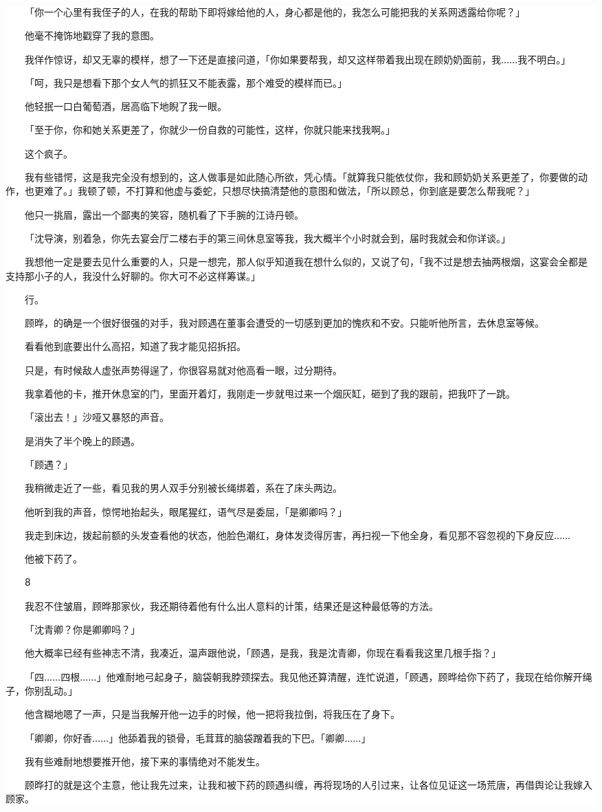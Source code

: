 &emsp;&emsp;「你一个心里有我侄子的人，在我的帮助下即将嫁给他的人，身心都是他的，我怎么可能把我的关系网透露给你呢？」  
  
&emsp;&emsp;他毫不掩饰地戳穿了我的意图。  
  
&emsp;&emsp;我佯作惊讶，却又无辜的模样，想了一下还是直接问道，「你如果要帮我，却又这样带着我出现在顾奶奶面前，我……我不明白。」  
  
&emsp;&emsp;「呵，我只是想看下那个女人气的抓狂又不能表露，那个难受的模样而已。」  
  
&emsp;&emsp;他轻抿一口白葡萄酒，居高临下地睨了我一眼。  
  
&emsp;&emsp;「至于你，你和她关系更差了，你就少一份自救的可能性，这样，你就只能来找我啊。」  
  
&emsp;&emsp;这个疯子。  
  
&emsp;&emsp;我有些错愕，这是我完全没有想到的，这人做事是如此随心所欲，凭心情。「就算我只能依仗你，我和顾奶奶关系更差了，你要做的动作，也更难了。」我顿了顿，不打算和他虚与委蛇，只想尽快搞清楚他的意图和做法，「所以顾总，你到底是要怎么帮我呢？」  
  
&emsp;&emsp;他只一挑眉，露出一个鄙夷的笑容，随机看了下手腕的江诗丹顿。  
  
&emsp;&emsp;「沈导演，别着急，你先去宴会厅二楼右手的第三间休息室等我，我大概半个小时就会到，届时我就会和你详谈。」  
  
&emsp;&emsp;我想他一定是要去见什么重要的人，只是一想完，那人似乎知道我在想什么似的，又说了句，「我不过是想去抽两根烟，这宴会全都是支持那小子的人，我没什么好聊的。你大可不必这样筹谋。」  
  
&emsp;&emsp;行。  
  
&emsp;&emsp;顾晔，的确是一个很好很强的对手，我对顾遇在董事会遭受的一切感到更加的愧疚和不安。只能听他所言，去休息室等候。  
  
&emsp;&emsp;看看他到底要出什么高招，知道了我才能见招拆招。  
  
&emsp;&emsp;只是，有时候敌人虚张声势得逞了，你很容易就对他高看一眼，过分期待。  
  
&emsp;&emsp;我拿着他的卡，推开休息室的门，里面开着灯，我刚走一步就甩过来一个烟灰缸，砸到了我的跟前，把我吓了一跳。  
  
&emsp;&emsp;「滚出去！」沙哑又暴怒的声音。  
  
&emsp;&emsp;是消失了半个晚上的顾遇。  
  
&emsp;&emsp;「顾遇？」  
  
&emsp;&emsp;我稍微走近了一些，看见我的男人双手分别被长绳绑着，系在了床头两边。  
  
&emsp;&emsp;他听到我的声音，惊愕地抬起头，眼尾猩红，语气尽是委屈，「是卿卿吗？」  
  
&emsp;&emsp;我走到床边，拨起前额的头发查看他的状态，他脸色潮红，身体发烫得厉害，再扫视一下他全身，看见那不容忽视的下身反应……  
  
&emsp;&emsp;他被下药了。  
  
&emsp;&emsp;8  
  
&emsp;&emsp;我忍不住皱眉，顾晔那家伙，我还期待着他有什么出人意料的计策，结果还是这种最低等的方法。  
  
&emsp;&emsp;「沈青卿？你是卿卿吗？」  
  
&emsp;&emsp;他大概率已经有些神志不清，我凑近，温声跟他说，「顾遇，是我，我是沈青卿，你现在看看我这里几根手指？」  
  
&emsp;&emsp;「四……四根……」他难耐地弓起身子，脑袋朝我脖颈探去。我见他还算清醒，连忙说道，「顾遇，顾晔给你下药了，我现在给你解开绳子，你别乱动。」  
  
&emsp;&emsp;他含糊地嗯了一声，只是当我解开他一边手的时候，他一把将我拉倒，将我压在了身下。  
  
&emsp;&emsp;「卿卿，你好香……」他舔着我的锁骨，毛茸茸的脑袋蹭着我的下巴。「卿卿……」  
  
&emsp;&emsp;我有些难耐地想要推开他，接下来的事情绝对不能发生。  
  
&emsp;&emsp;顾晔打的就是这个主意，他让我先过来，让我和被下药的顾遇纠缠，再将现场的人引过来，让各位见证这一场荒唐，再借舆论让我嫁入顾家。  
  